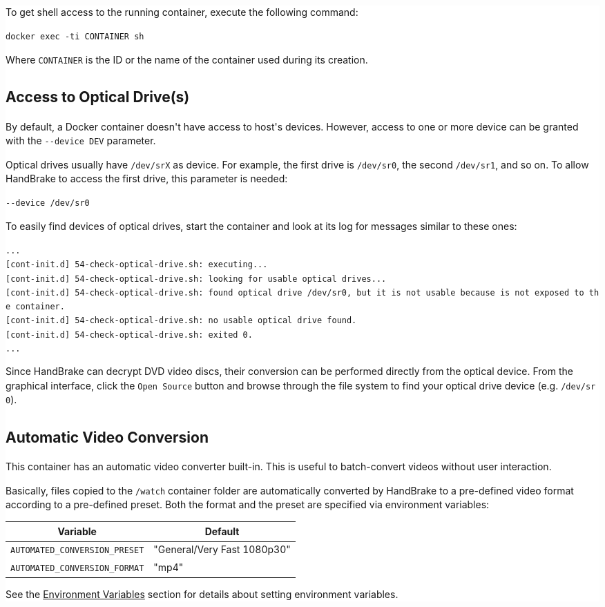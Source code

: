 To get shell access to the running container, execute the following command:

```shell
docker exec -ti CONTAINER sh
```

Where `CONTAINER` is the ID or the name of the container used during its
creation.

## Access to Optical Drive(s)

By default, a Docker container doesn't have access to host's devices.  However,
access to one or more device can be granted with the `--device DEV` parameter.

Optical drives usually have `/dev/srX` as device.  For example, the first drive
is `/dev/sr0`, the second `/dev/sr1`, and so on.  To allow HandBrake to access
the first drive, this parameter is needed:
```
--device /dev/sr0
```

To easily find devices of optical drives, start the container and look at its
log for messages similar to these ones:
```
...
[cont-init.d] 54-check-optical-drive.sh: executing...
[cont-init.d] 54-check-optical-drive.sh: looking for usable optical drives...
[cont-init.d] 54-check-optical-drive.sh: found optical drive /dev/sr0, but it is not usable because is not exposed to the container.
[cont-init.d] 54-check-optical-drive.sh: no usable optical drive found.
[cont-init.d] 54-check-optical-drive.sh: exited 0.
...
```

Since HandBrake can decrypt DVD video discs, their conversion can be performed
directly from the optical device.  From the graphical interface, click the
`Open Source` button and browse through the file system to find your optical
drive device (e.g. `/dev/sr0`).

## Automatic Video Conversion

This container has an automatic video converter built-in.  This is useful to
batch-convert videos without user interaction.

Basically, files copied to the `/watch` container folder are automatically
converted by HandBrake to a pre-defined video format according to a pre-defined
preset.  Both the format and the preset are specified via environment variables:

| Variable       | Default |
|----------------|---------|
|`AUTOMATED_CONVERSION_PRESET` | "General/Very Fast 1080p30" |
|`AUTOMATED_CONVERSION_FORMAT` | "mp4" |

See the [Environment Variables](#environment-variables) section for details
about setting environment variables.


[Watchtower]: https://github.com/containrrr/watchtower
[SSVNC]: http://www.karlrunge.com/x11vnc/ssvnc.html
[list]: https://ark.intel.com/Search/FeatureFilter?productType=processors&QuickSyncVideo=true
[Intel Ark]: https://ark.intel.com
[tags on Docker Hub]: https://hub.docker.com/r/jlesage/handbrake/tags/
[tags on Docker Hub]: https://hub.docker.com/r/jlesage/handbrake/tags/
[create a new issue]: https://github.com/jlesage/docker-handbrake/issues